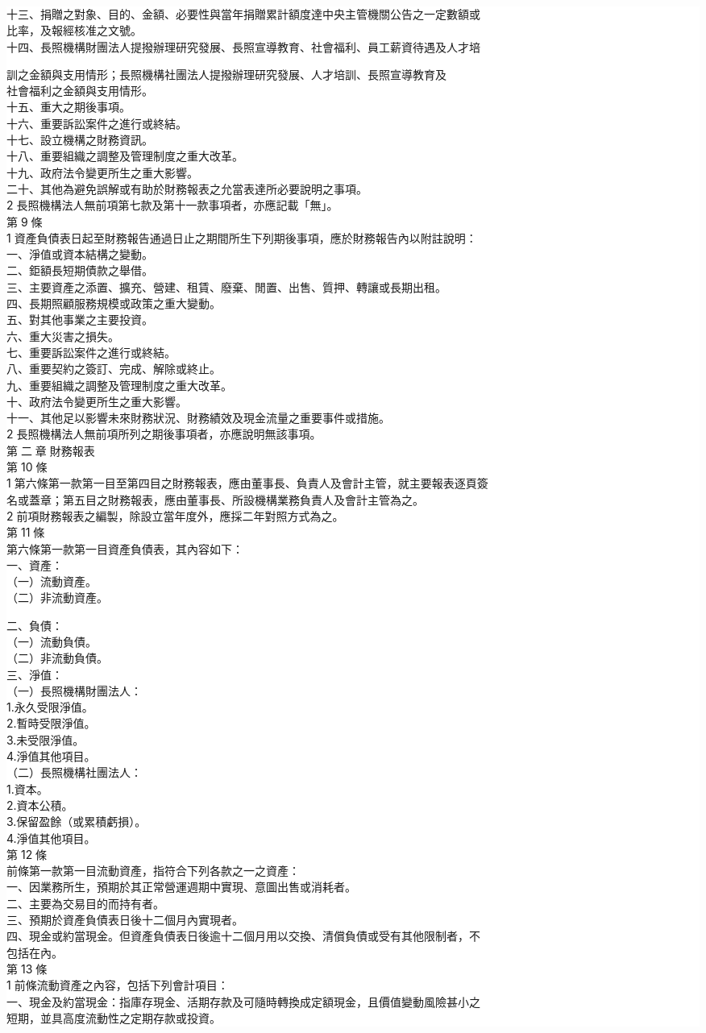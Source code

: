 十三、捐贈之對象、目的、金額、必要性與當年捐贈累計額度達中央主管機關公告之一定數額或  
比率，及報經核准之文號。  
十四、長照機構財團法人提撥辦理研究發展、長照宣導教育、社會福利、員工薪資待遇及人才培  


訓之金額與支用情形；長照機構社團法人提撥辦理研究發展、人才培訓、長照宣導教育及  
社會福利之金額與支用情形。  
十五、重大之期後事項。  
十六、重要訴訟案件之進行或終結。  
十七、設立機構之財務資訊。  
十八、重要組織之調整及管理制度之重大改革。  
十九、政府法令變更所生之重大影響。  
二十、其他為避免誤解或有助於財務報表之允當表達所必要說明之事項。  
2 長照機構法人無前項第七款及第十一款事項者，亦應記載「無」。  
第 9 條  
1 資產負債表日起至財務報告通過日止之期間所生下列期後事項，應於財務報告內以附註說明：  
一、淨值或資本結構之變動。  
二、鉅額長短期債款之舉借。  
三、主要資產之添置、擴充、營建、租賃、廢棄、閒置、出售、質押、轉讓或長期出租。  
四、長期照顧服務規模或政策之重大變動。  
五、對其他事業之主要投資。  
六、重大災害之損失。  
七、重要訴訟案件之進行或終結。  
八、重要契約之簽訂、完成、解除或終止。  
九、重要組織之調整及管理制度之重大改革。  
十、政府法令變更所生之重大影響。  
十一、其他足以影響未來財務狀況、財務績效及現金流量之重要事件或措施。  
2 長照機構法人無前項所列之期後事項者，亦應說明無該事項。  
第 二 章 財務報表  
第 10 條  
1 第六條第一款第一目至第四目之財務報表，應由董事長、負責人及會計主管，就主要報表逐頁簽  
名或蓋章；第五目之財務報表，應由董事長、所設機構業務負責人及會計主管為之。  
2 前項財務報表之編製，除設立當年度外，應採二年對照方式為之。  
第 11 條  
第六條第一款第一目資產負債表，其內容如下：  
一、資產：  
（一）流動資產。  
（二）非流動資產。  


二、負債：  
（一）流動負債。  
（二）非流動負債。  
三、淨值：  
（一）長照機構財團法人：  
1.永久受限淨值。  
2.暫時受限淨值。  
3.未受限淨值。  
4.淨值其他項目。  
（二）長照機構社團法人：  
1.資本。  
2.資本公積。  
3.保留盈餘（或累積虧損）。  
4.淨值其他項目。  
第 12 條  
前條第一款第一目流動資產，指符合下列各款之一之資產：  
一、因業務所生，預期於其正常營運週期中實現、意圖出售或消耗者。  
二、主要為交易目的而持有者。  
三、預期於資產負債表日後十二個月內實現者。  
四、現金或約當現金。但資產負債表日後逾十二個月用以交換、清償負債或受有其他限制者，不  
包括在內。  
第 13 條  
1 前條流動資產之內容，包括下列會計項目：  
一、現金及約當現金：指庫存現金、活期存款及可隨時轉換成定額現金，且價值變動風險甚小之  
短期，並具高度流動性之定期存款或投資。  